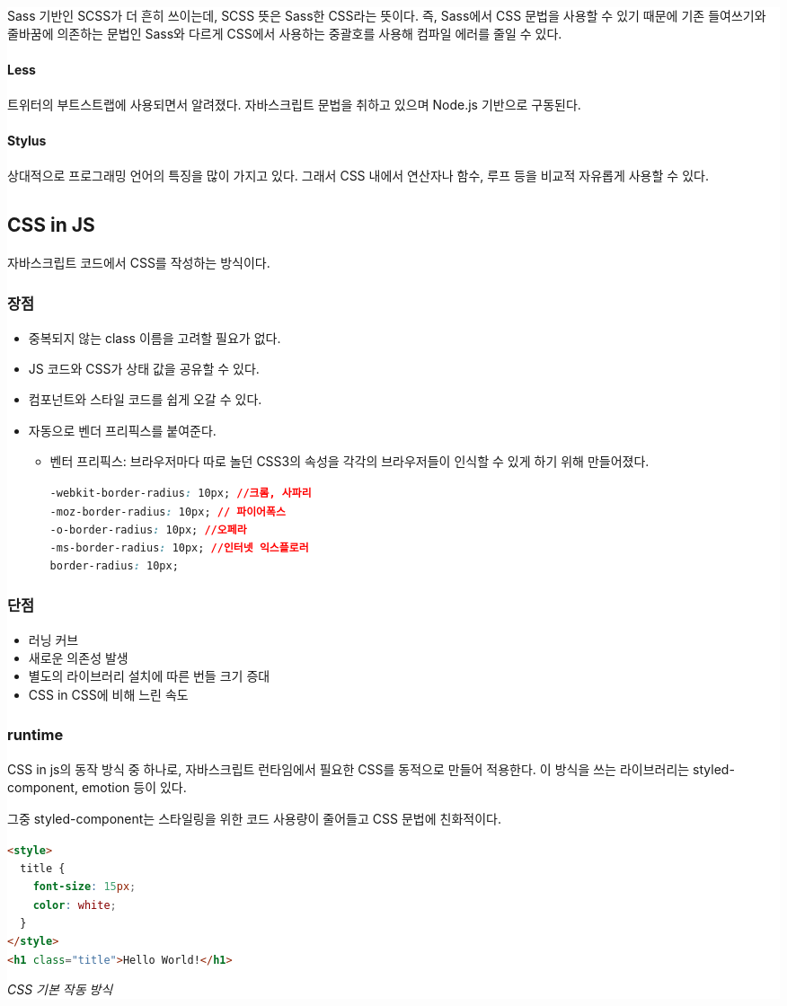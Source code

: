Sass 기반인 SCSS가 더 흔히 쓰이는데, SCSS 뜻은 Sass한 CSS라는 뜻이다. 즉, Sass에서 CSS 문법을 사용할 수 있기 때문에 기존 들여쓰기와 줄바꿈에 의존하는 문법인 Sass와 다르게 CSS에서 사용하는 중괄호를 사용해 컴파일 에러를 줄일 수 있다.

#### Less
트위터의 부트스트랩에 사용되면서 알려졌다. 자바스크립트 문법을 취하고 있으며 Node.js 기반으로 구동된다.

#### Stylus
상대적으로 프로그래밍 언어의 특징을 많이 가지고 있다.
그래서 CSS 내에서 연산자나 함수, 루프 등을 비교적 자유롭게 사용할 수 있다.

## CSS in JS
자바스크립트 코드에서 CSS를 작성하는 방식이다.

### 장점
- 중복되지 않는 class 이름을 고려할 필요가 없다.

- JS 코드와 CSS가 상태 값을 공유할 수 있다.

- 컴포넌트와 스타일 코드를 쉽게 오갈 수 있다.

- 자동으로 벤더 프리픽스를 붙여준다.

  - 벤터 프리픽스: 브라우저마다 따로 놀던 CSS3의 속성을 각각의 브라우저들이 인식할 수 있게 하기 위해 만들어졌다.
    ```css
    -webkit-border-radius: 10px; //크롬, 사파리
    -moz-border-radius: 10px; // 파이어폭스
    -o-border-radius: 10px; //오페라
    -ms-border-radius: 10px; //인터넷 익스플로러
    border-radius: 10px;
    ```

### 단점
- 러닝 커브
- 새로운 의존성 발생
- 별도의 라이브러리 설치에 따른 번들 크기 증대
- CSS in CSS에 비해 느린 속도

### runtime
CSS in js의 동작 방식 중 하나로, 자바스크립트 런타임에서 필요한 CSS를 동적으로 만들어 적용한다.
이 방식을 쓰는 라이브러리는 styled-component, emotion 등이 있다.

그중 styled-component는 스타일링을 위한 코드 사용량이 줄어들고 CSS 문법에 친화적이다.

```html
<style>
  title {
    font-size: 15px;
    color: white;
  }
</style>
<h1 class="title">Hello World!</h1>
```
*CSS 기본 작동 방식*
